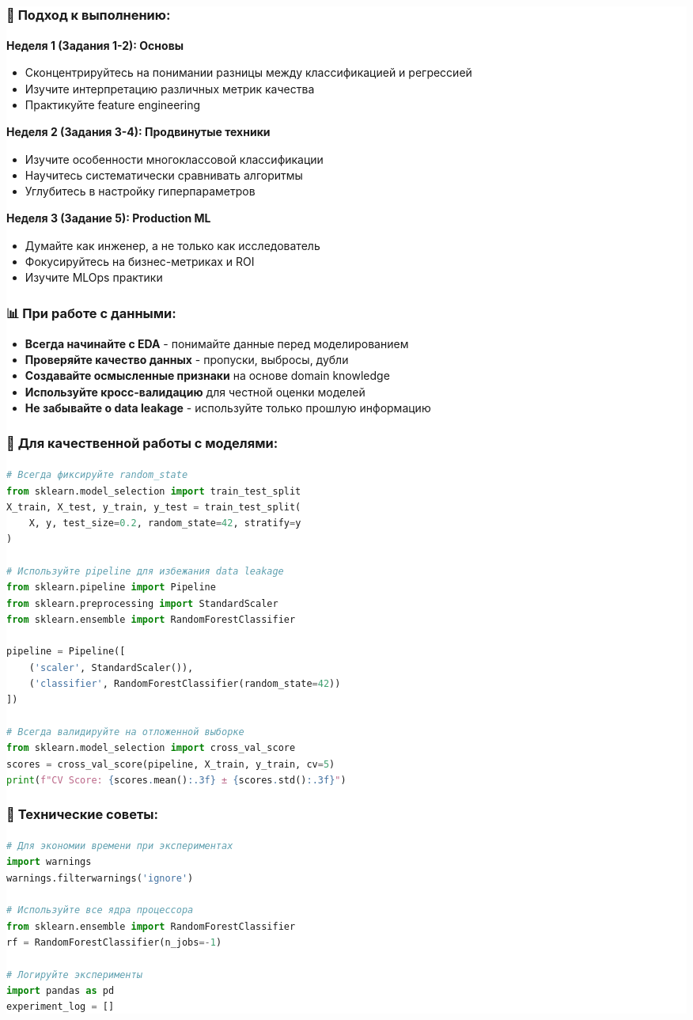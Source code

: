 ### 🎯 **Подход к выполнению:**

**Неделя 1 (Задания 1-2): Основы**
- Сконцентрируйтесь на понимании разницы между классификацией и регрессией
- Изучите интерпретацию различных метрик качества
- Практикуйте feature engineering

**Неделя 2 (Задания 3-4): Продвинутые техники**
- Изучите особенности многоклассовой классификации
- Научитесь систематически сравнивать алгоритмы
- Углубитесь в настройку гиперпараметров

**Неделя 3 (Задание 5): Production ML**
- Думайте как инженер, а не только как исследователь
- Фокусируйтесь на бизнес-метриках и ROI
- Изучите MLOps практики

### 📊 **При работе с данными:**

- **Всегда начинайте с EDA** - понимайте данные перед моделированием
- **Проверяйте качество данных** - пропуски, выбросы, дубли
- **Создавайте осмысленные признаки** на основе domain knowledge
- **Используйте кросс-валидацию** для честной оценки моделей
- **Не забывайте о data leakage** - используйте только прошлую информацию

### 🎨 **Для качественной работы с моделями:**

```python
# Всегда фиксируйте random_state
from sklearn.model_selection import train_test_split
X_train, X_test, y_train, y_test = train_test_split(
    X, y, test_size=0.2, random_state=42, stratify=y
)

# Используйте pipeline для избежания data leakage
from sklearn.pipeline import Pipeline
from sklearn.preprocessing import StandardScaler
from sklearn.ensemble import RandomForestClassifier

pipeline = Pipeline([
    ('scaler', StandardScaler()),
    ('classifier', RandomForestClassifier(random_state=42))
])

# Всегда валидируйте на отложенной выборке
from sklearn.model_selection import cross_val_score
scores = cross_val_score(pipeline, X_train, y_train, cv=5)
print(f"CV Score: {scores.mean():.3f} ± {scores.std():.3f}")
```

### 🔧 **Технические советы:**

```python
# Для экономии времени при экспериментах
import warnings
warnings.filterwarnings('ignore')

# Используйте все ядра процессора
from sklearn.ensemble import RandomForestClassifier
rf = RandomForestClassifier(n_jobs=-1)

# Логируйте эксперименты
import pandas as pd
experiment_log = []

```